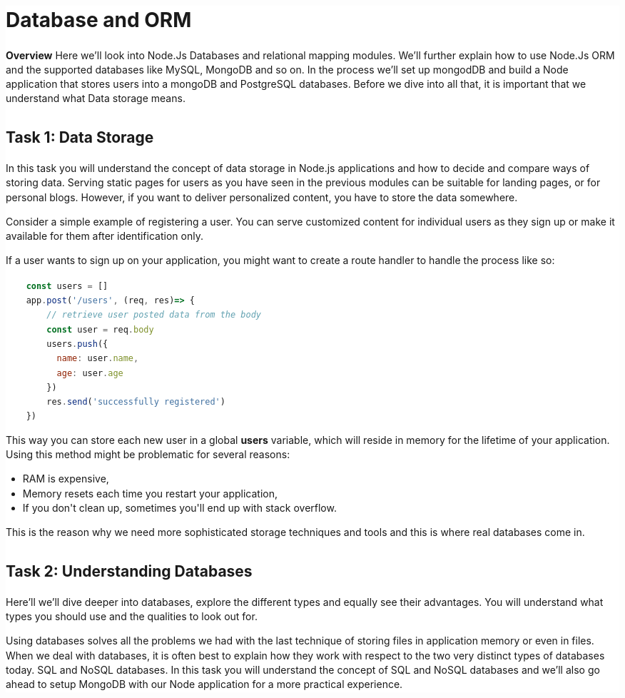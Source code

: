 # Database and ORM
**Overview**
Here we’ll look into Node.Js Databases and relational mapping modules. We’ll further explain how to use Node.Js ORM and the supported databases like MySQL, MongoDB and so on. In the process we’ll set up mongodDB and build a Node application that stores users into a mongoDB  and PostgreSQL databases. Before we dive into all that, it is important that we understand what Data storage means.


## Task 1: Data Storage

In this task you will understand the concept of data storage in Node.js applications and how to decide and compare ways of storing data.
Serving static pages for users as you have seen in the previous modules can be suitable for landing pages, or for personal blogs. However, if you want to deliver personalized content, you have to store the data somewhere.

Consider a simple example of registering a user. You can serve customized content for individual users as they sign up or make it available for them after identification only.

If a user wants to sign up on your application, you might want to create a route handler to handle the process like so:

```javascript   
    const users = []
    app.post('/users', (req, res)=> {
        // retrieve user posted data from the body
        const user = req.body
        users.push({
          name: user.name,
          age: user.age
        })
        res.send('successfully registered')
    })

```


This way you can store each new user in a global **users** variable, which will reside in memory for the lifetime of your application. Using this method might be problematic for several reasons:

- RAM is expensive,
- Memory resets each time you restart your application,
- If you don't clean up, sometimes you'll end up with stack overflow.

This is the reason why we need more sophisticated storage techniques and tools and this is where real databases come in.


## Task 2: Understanding Databases

Here’ll we’ll dive deeper into databases, explore the different types and equally see their advantages. You will understand what types you should use and the qualities to look out for.

Using databases solves all the problems we had with the last technique of storing files in application memory or even in files. When we deal with databases, it is often best to explain how they work with respect to the two very distinct types of databases today. SQL and NoSQL databases. In this task you will understand the concept of SQL and NoSQL databases and we’ll also go ahead to setup MongoDB with our Node application for a more practical experience.
